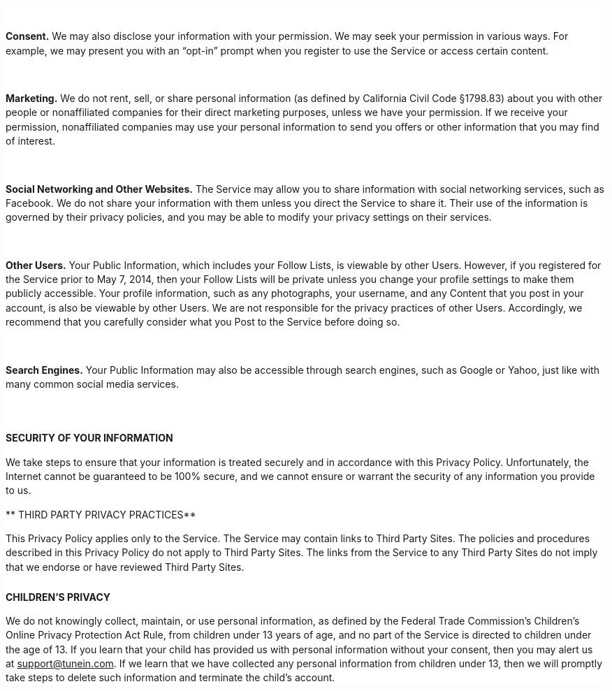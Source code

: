  

**Consent.** We may also disclose your information with your permission. We may seek your permission in various ways. For example, we may present you with an “opt-in” prompt when you register to use the Service or access certain content.

 

**Marketing.** We do not rent, sell, or share personal information (as defined by California Civil Code §1798.83) about you with other people or nonaffiliated companies for their direct marketing purposes, unless we have your permission. If we receive your permission, nonaffiliated companies may use your personal information to send you offers or other information that you may find of interest.

 

**Social Networking and Other Websites.** The Service may allow you to share information with social networking services, such as Facebook. We do not share your information with them unless you direct the Service to share it. Their use of the information is governed by their privacy policies, and you may be able to modify your privacy settings on their services.

 

**Other Users.** Your Public Information, which includes your Follow Lists, is viewable by other Users. However, if you registered for the Service prior to May 7, 2014, then your Follow Lists will be private unless you change your profile settings to make them publicly accessible. Your profile information, such as any photographs, your username, and any Content that you post in your account, is also be viewable by other Users. We are not responsible for the privacy practices of other Users. Accordingly, we recommend that you carefully consider what you Post to the Service before doing so.

 

**Search Engines.** Your Public Information may also be accessible through search engines, such as Google or Yahoo, just like with many common social media services.

 

### 

**SECURITY OF YOUR INFORMATION**

We take steps to ensure that your information is treated securely and in accordance with this Privacy Policy. Unfortunately, the Internet cannot be guaranteed to be 100% secure, and we cannot ensure or warrant the security of any information you provide to us.

**
THIRD PARTY PRIVACY PRACTICES**

This Privacy Policy applies only to the Service. The Service may contain links to Third Party Sites. The policies and procedures described in this Privacy Policy do not apply to Third Party Sites. The links from the Service to any Third Party Sites do not imply that we endorse or have reviewed Third Party Sites.

### 

**CHILDREN’S PRIVACY**

We do not knowingly collect, maintain, or use personal information, as defined by the Federal Trade Commission’s Children’s Online Privacy Protection Act Rule, from children under 13 years of age, and no part of the Service is directed to children under the age of 13. If you learn that your child has provided us with personal information without your consent, then you may alert us at <support@tunein.com>. If we learn that we have collected any personal information from children under 13, then we will promptly take steps to delete such information and terminate the child’s account.
